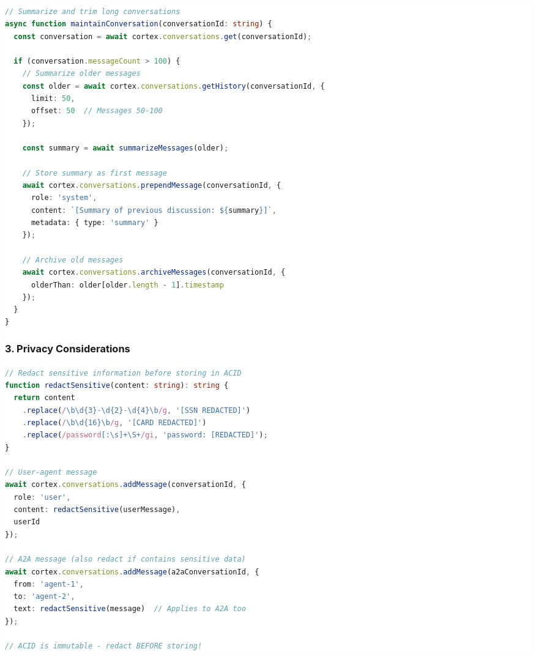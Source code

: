```typescript
// Summarize and trim long conversations
async function maintainConversation(conversationId: string) {
  const conversation = await cortex.conversations.get(conversationId);
  
  if (conversation.messageCount > 100) {
    // Summarize older messages
    const older = await cortex.conversations.getHistory(conversationId, {
      limit: 50,
      offset: 50  // Messages 50-100
    });
    
    const summary = await summarizeMessages(older);
    
    // Store summary as first message
    await cortex.conversations.prependMessage(conversationId, {
      role: 'system',
      content: `[Summary of previous discussion: ${summary}]`,
      metadata: { type: 'summary' }
    });
    
    // Archive old messages
    await cortex.conversations.archiveMessages(conversationId, {
      olderThan: older[older.length - 1].timestamp
    });
  }
}
```

### 3. Privacy Considerations

```typescript
// Redact sensitive information before storing in ACID
function redactSensitive(content: string): string {
  return content
    .replace(/\b\d{3}-\d{2}-\d{4}\b/g, '[SSN REDACTED]')
    .replace(/\b\d{16}\b/g, '[CARD REDACTED]')
    .replace(/password[:\s]+\S+/gi, 'password: [REDACTED]');
}

// User-agent message
await cortex.conversations.addMessage(conversationId, {
  role: 'user',
  content: redactSensitive(userMessage),
  userId
});

// A2A message (also redact if contains sensitive data)
await cortex.conversations.addMessage(a2aConversationId, {
  from: 'agent-1',
  to: 'agent-2',
  text: redactSensitive(message)  // Applies to A2A too
});

// ACID is immutable - redact BEFORE storing!
```
